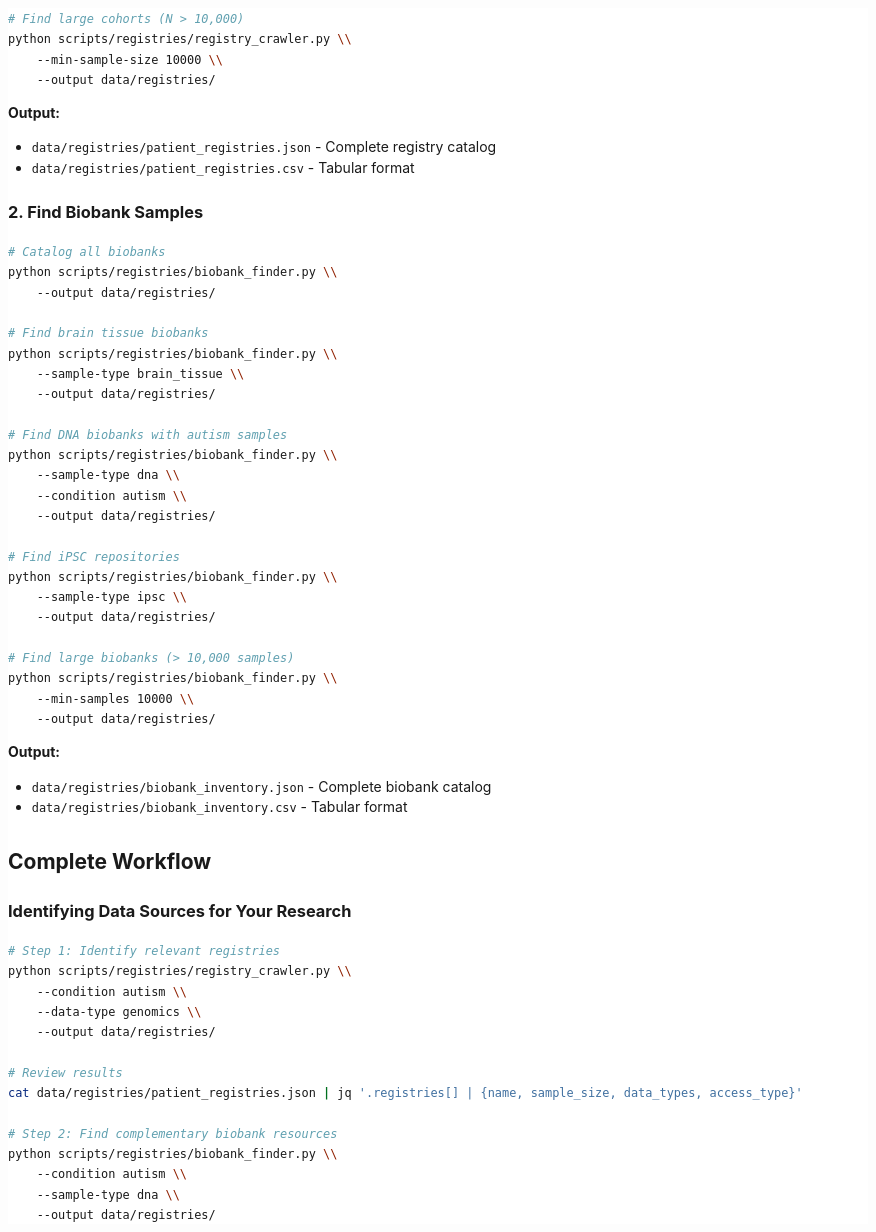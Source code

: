 ```bash
# Find large cohorts (N > 10,000)
python scripts/registries/registry_crawler.py \\
    --min-sample-size 10000 \\
    --output data/registries/
```

**Output:**
- `data/registries/patient_registries.json` - Complete registry catalog
- `data/registries/patient_registries.csv` - Tabular format

### 2. Find Biobank Samples

```bash
# Catalog all biobanks
python scripts/registries/biobank_finder.py \\
    --output data/registries/

# Find brain tissue biobanks
python scripts/registries/biobank_finder.py \\
    --sample-type brain_tissue \\
    --output data/registries/

# Find DNA biobanks with autism samples
python scripts/registries/biobank_finder.py \\
    --sample-type dna \\
    --condition autism \\
    --output data/registries/

# Find iPSC repositories
python scripts/registries/biobank_finder.py \\
    --sample-type ipsc \\
    --output data/registries/

# Find large biobanks (> 10,000 samples)
python scripts/registries/biobank_finder.py \\
    --min-samples 10000 \\
    --output data/registries/
```

**Output:**
- `data/registries/biobank_inventory.json` - Complete biobank catalog
- `data/registries/biobank_inventory.csv` - Tabular format

## Complete Workflow

### Identifying Data Sources for Your Research

```bash
# Step 1: Identify relevant registries
python scripts/registries/registry_crawler.py \\
    --condition autism \\
    --data-type genomics \\
    --output data/registries/

# Review results
cat data/registries/patient_registries.json | jq '.registries[] | {name, sample_size, data_types, access_type}'

# Step 2: Find complementary biobank resources
python scripts/registries/biobank_finder.py \\
    --condition autism \\
    --sample-type dna \\
    --output data/registries/

```